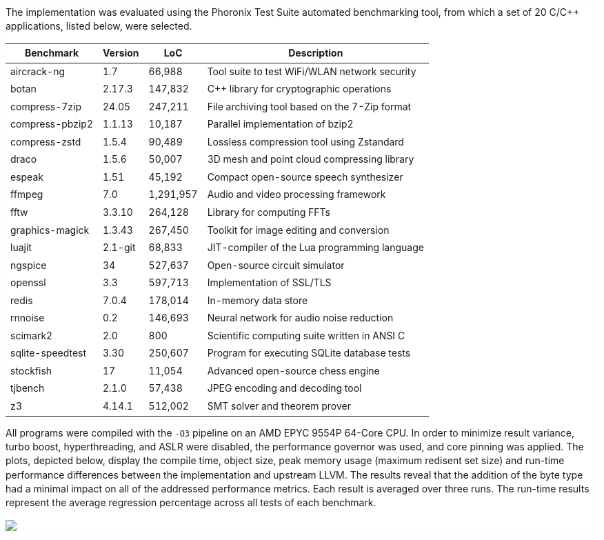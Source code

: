 The implementation was evaluated using the Phoronix Test Suite automated benchmarking tool, from which a set of 20 C/C++ applications, listed below, were selected.

| **Benchmark**    | **Version** | **LoC**   | **Description**                               |
| ---------------- | ----------- | --------- | --------------------------------------------- |
| aircrack-ng      | 1.7         | 66,988    | Tool suite to test WiFi/WLAN network security |
| botan            | 2.17.3      | 147,832   | C++ library for cryptographic operations      |
| compress-7zip    | 24.05       | 247,211   | File archiving tool based on the 7-Zip format |
| compress-pbzip2  | 1.1.13      | 10,187    | Parallel implementation of bzip2              |
| compress-zstd    | 1.5.4       | 90,489    | Lossless compression tool using Zstandard     |
| draco            | 1.5.6       | 50,007    | 3D mesh and point cloud compressing library   |
| espeak           | 1.51        | 45,192    | Compact open-source speech synthesizer        |
| ffmpeg           | 7.0         | 1,291,957 | Audio and video processing framework          |
| fftw             | 3.3.10      | 264,128   | Library for computing FFTs                    |
| graphics-magick  | 1.3.43      | 267,450   | Toolkit for image editing and conversion      |
| luajit           | 2.1-git     | 68,833    | JIT-compiler of the Lua programming language  |
| ngspice          | 34          | 527,637   | Open-source circuit simulator                 |
| openssl          | 3.3         | 597,713   | Implementation of SSL/TLS                     |
| redis            | 7.0.4       | 178,014   | In-memory data store                          |
| rnnoise          | 0.2         | 146,693   | Neural network for audio noise reduction      |
| scimark2         | 2.0         | 800       | Scientific computing suite written in ANSI C  |
| sqlite-speedtest | 3.30        | 250,607   | Program for executing SQLite database tests   |
| stockfish        | 17          | 11,054    | Advanced open-source chess engine             |
| tjbench          | 2.1.0       | 57,438    | JPEG encoding and decoding tool               |
| z3               | 4.14.1      | 512,002   | SMT solver and theorem prover                 |

All programs were compiled with the `-O3` pipeline on an AMD EPYC 9554P 64-Core CPU.
In order to minimize result variance, turbo boost, hyperthreading, and ASLR were disabled, the performance governor was used, and core pinning was applied.
The plots, depicted below, display the compile time, object size, peak memory usage (maximum redisent set size) and run-time performance differences between the implementation and upstream LLVM.
The results reveal that the addition of the byte type had a minimal impact on all of the addressed performance metrics.
Each result is averaged over three runs. The run-time results represent the average regression percentage across all tests of each benchmark.

![](/images/byte-type-plots.svg)
